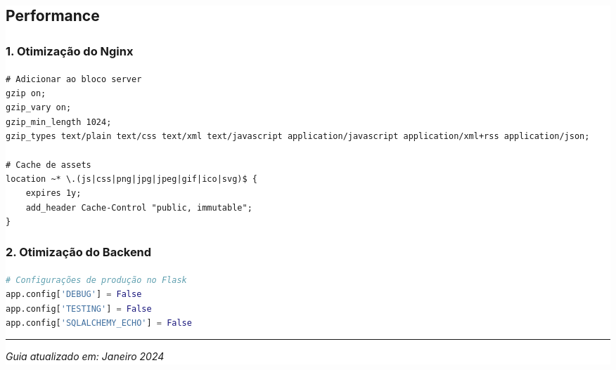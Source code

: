 ## Performance

### 1. Otimização do Nginx

```nginx
# Adicionar ao bloco server
gzip on;
gzip_vary on;
gzip_min_length 1024;
gzip_types text/plain text/css text/xml text/javascript application/javascript application/xml+rss application/json;

# Cache de assets
location ~* \.(js|css|png|jpg|jpeg|gif|ico|svg)$ {
    expires 1y;
    add_header Cache-Control "public, immutable";
}
```

### 2. Otimização do Backend

```python
# Configurações de produção no Flask
app.config['DEBUG'] = False
app.config['TESTING'] = False
app.config['SQLALCHEMY_ECHO'] = False
```

---

*Guia atualizado em: Janeiro 2024*

